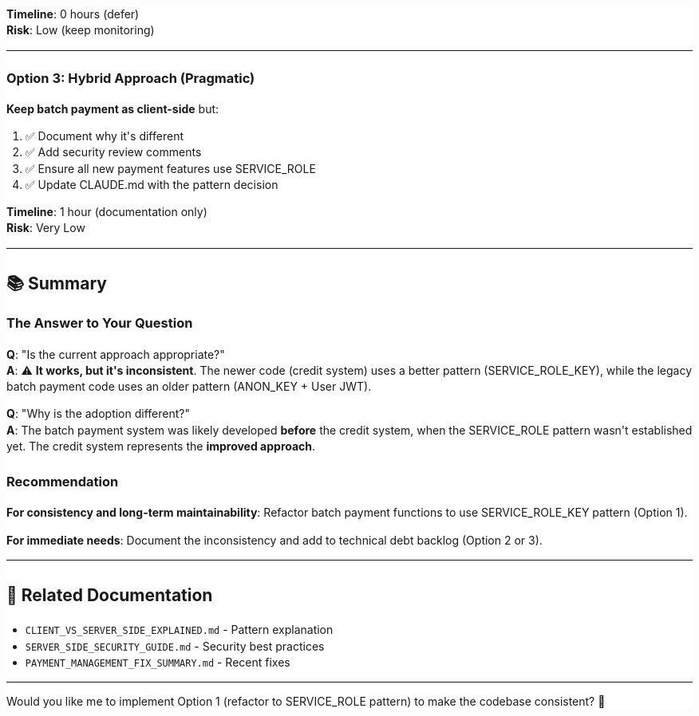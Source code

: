 **Timeline**: 0 hours (defer)  
**Risk**: Low (keep monitoring)

---

### Option 3: Hybrid Approach (Pragmatic)

**Keep batch payment as client-side** but:
1. ✅ Document why it's different
2. ✅ Add security review comments
3. ✅ Ensure all new payment features use SERVICE_ROLE
4. ✅ Update CLAUDE.md with the pattern decision

**Timeline**: 1 hour (documentation only)  
**Risk**: Very Low

---

## 📚 Summary

### The Answer to Your Question

**Q**: "Is the current approach appropriate?"  
**A**: ⚠️ **It works, but it's inconsistent**. The newer code (credit system) uses a better pattern (SERVICE_ROLE_KEY), while the legacy batch payment code uses an older pattern (ANON_KEY + User JWT).

**Q**: "Why is the adoption different?"  
**A**: The batch payment system was likely developed **before** the credit system, when the SERVICE_ROLE pattern wasn't established yet. The credit system represents the **improved approach**.

### Recommendation

**For consistency and long-term maintainability**: Refactor batch payment functions to use SERVICE_ROLE_KEY pattern (Option 1).

**For immediate needs**: Document the inconsistency and add to technical debt backlog (Option 2 or 3).

---

## 🔗 Related Documentation

- `CLIENT_VS_SERVER_SIDE_EXPLAINED.md` - Pattern explanation
- `SERVER_SIDE_SECURITY_GUIDE.md` - Security best practices
- `PAYMENT_MANAGEMENT_FIX_SUMMARY.md` - Recent fixes

---

Would you like me to implement Option 1 (refactor to SERVICE_ROLE pattern) to make the codebase consistent? 🎯

